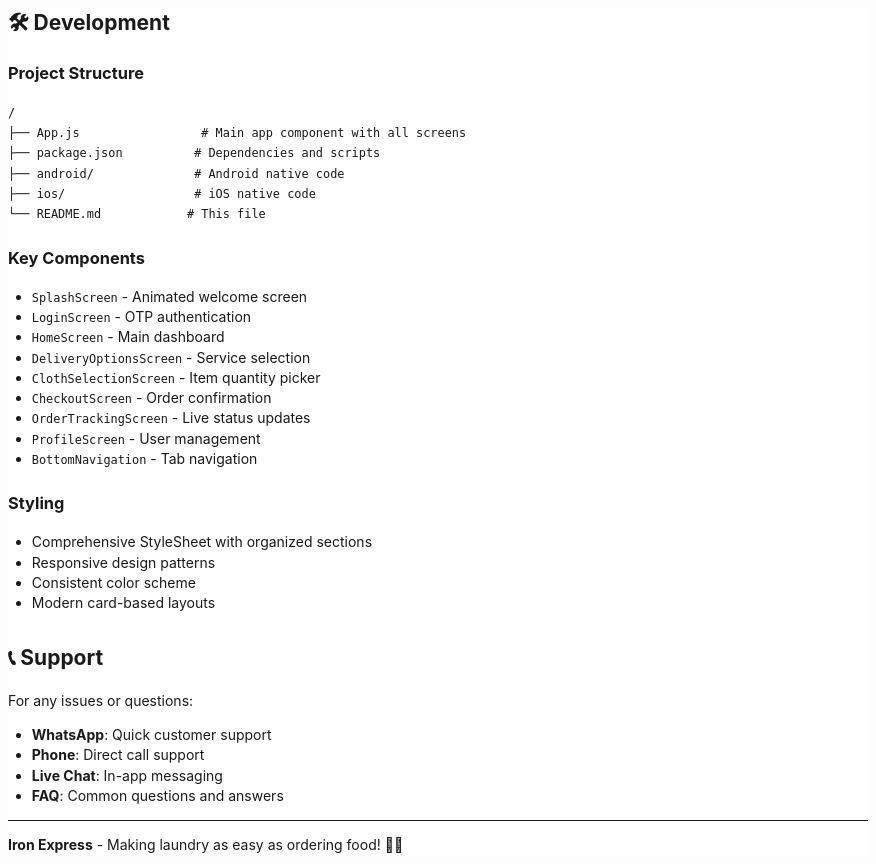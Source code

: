 ## 🛠️ Development

### Project Structure
```
/
├── App.js                 # Main app component with all screens
├── package.json          # Dependencies and scripts
├── android/              # Android native code
├── ios/                  # iOS native code
└── README.md            # This file
```

### Key Components
- `SplashScreen` - Animated welcome screen
- `LoginScreen` - OTP authentication
- `HomeScreen` - Main dashboard
- `DeliveryOptionsScreen` - Service selection
- `ClothSelectionScreen` - Item quantity picker
- `CheckoutScreen` - Order confirmation
- `OrderTrackingScreen` - Live status updates
- `ProfileScreen` - User management
- `BottomNavigation` - Tab navigation

### Styling
- Comprehensive StyleSheet with organized sections
- Responsive design patterns
- Consistent color scheme
- Modern card-based layouts

## 📞 Support

For any issues or questions:
- **WhatsApp**: Quick customer support
- **Phone**: Direct call support
- **Live Chat**: In-app messaging
- **FAQ**: Common questions and answers

---

**Iron Express** - Making laundry as easy as ordering food! 🧺✨